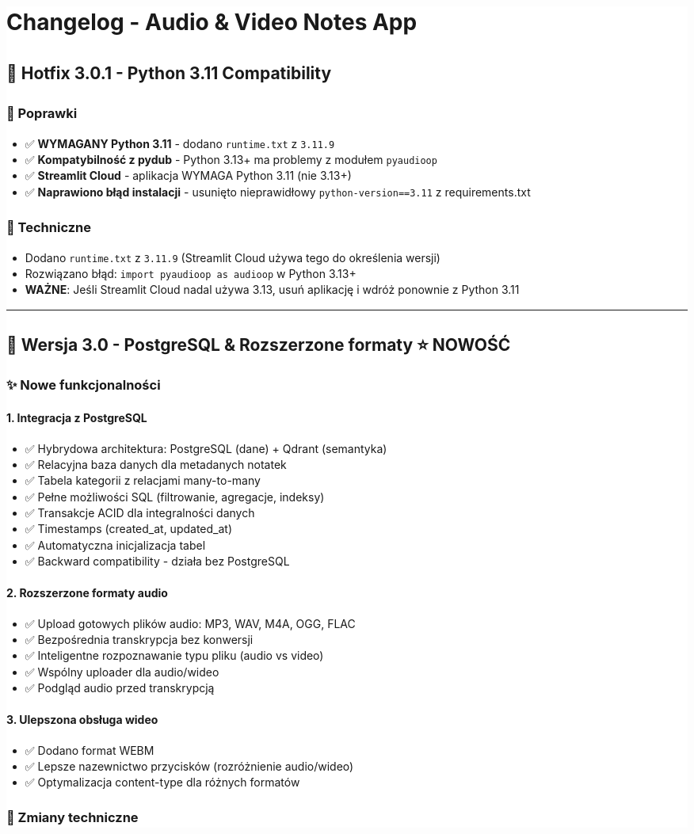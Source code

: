 # Changelog - Audio & Video Notes App

## 🔧 Hotfix 3.0.1 - Python 3.11 Compatibility

### 🐛 Poprawki

- ✅ **WYMAGANY Python 3.11** - dodano `runtime.txt` z `3.11.9`
- ✅ **Kompatybilność z pydub** - Python 3.13+ ma problemy z modułem `pyaudioop` 
- ✅ **Streamlit Cloud** - aplikacja WYMAGA Python 3.11 (nie 3.13+)
- ✅ **Naprawiono błąd instalacji** - usunięto nieprawidłowy `python-version==3.11` z requirements.txt

### 📝 Techniczne

- Dodano `runtime.txt` z `3.11.9` (Streamlit Cloud używa tego do określenia wersji)
- Rozwiązano błąd: `import pyaudioop as audioop` w Python 3.13+
- **WAŻNE**: Jeśli Streamlit Cloud nadal używa 3.13, usuń aplikację i wdróż ponownie z Python 3.11

---

## 🚀 Wersja 3.0 - PostgreSQL & Rozszerzone formaty ⭐ NOWOŚĆ

### ✨ Nowe funkcjonalności

#### 1. **Integracja z PostgreSQL**

- ✅ Hybrydowa architektura: PostgreSQL (dane) + Qdrant (semantyka)
- ✅ Relacyjna baza danych dla metadanych notatek
- ✅ Tabela kategorii z relacjami many-to-many
- ✅ Pełne możliwości SQL (filtrowanie, agregacje, indeksy)
- ✅ Transakcje ACID dla integralności danych
- ✅ Timestamps (created_at, updated_at)
- ✅ Automatyczna inicjalizacja tabel
- ✅ Backward compatibility - działa bez PostgreSQL

#### 2. **Rozszerzone formaty audio**

- ✅ Upload gotowych plików audio: MP3, WAV, M4A, OGG, FLAC
- ✅ Bezpośrednia transkrypcja bez konwersji
- ✅ Inteligentne rozpoznawanie typu pliku (audio vs video)
- ✅ Wspólny uploader dla audio/wideo
- ✅ Podgląd audio przed transkrypcją

#### 3. **Ulepszona obsługa wideo**

- ✅ Dodano format WEBM
- ✅ Lepsze nazewnictwo przycisków (rozróżnienie audio/wideo)
- ✅ Optymalizacja content-type dla różnych formatów

### 🔧 Zmiany techniczne

